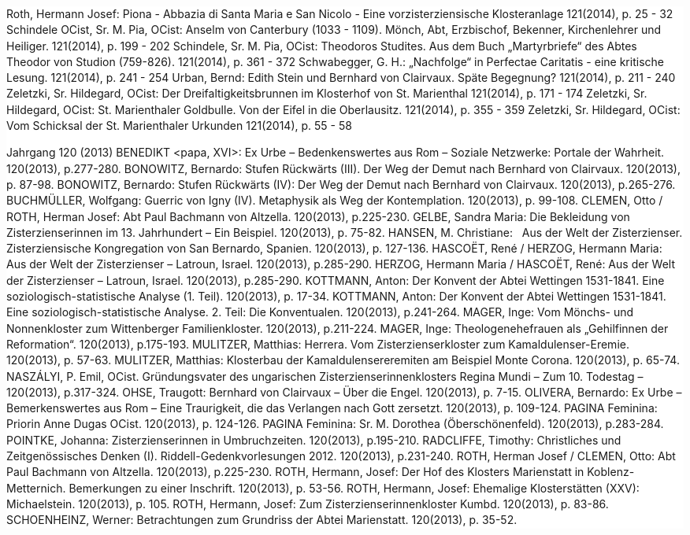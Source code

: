 Roth, Hermann Josef: Piona - Abbazia di Santa Maria e San Nicolo - Eine vorzisterziensische Klosteranlage 121(2014), p. 25 - 32
Schindele OCist, Sr. M. Pia, OCist: Anselm von Canterbury (1033 - 1109). Mönch, Abt, Erzbischof, Bekenner, Kirchenlehrer und Heiliger. 121(2014), p. 199 - 202
Schindele, Sr. M. Pia, OCist: Theodoros Studites. Aus dem Buch „Martyrbriefe“ des Abtes Theodor von Studion (759-826). 121(2014), p. 361 - 372
Schwabegger, G. H.: „Nachfolge“ in Perfectae Caritatis - eine kritische Lesung. 121(2014), p. 241 - 254
Urban, Bernd: Edith Stein und Bernhard von Clairvaux. Späte Begegnung? 121(2014), p. 211 - 240
Zeletzki, Sr. Hildegard, OCist: Der Dreifaltigkeitsbrunnen im Klosterhof von St. Marienthal 121(2014), p. 171 - 174
Zeletzki, Sr. Hildegard, OCist: St. Marienthaler Goldbulle. Von der Eifel in die Oberlausitz. 121(2014), p. 355 - 359
Zeletzki, Sr. Hildegard, OCist: Vom Schicksal der St. Marienthaler Urkunden 121(2014), p. 55 - 58

Jahrgang 120 (2013)
BENEDIKT <papa, XVI>: Ex Urbe – Bedenkenswertes aus Rom – Soziale Netzwerke:  Portale der Wahrheit. 120(2013), p.277-280.
BONOWITZ, Bernardo:  Stufen Rückwärts (III). Der Weg der Demut nach Bernhard von Clairvaux. 120(2013), p. 87-98.
BONOWITZ, Bernardo: Stufen Rückwärts (IV):  Der Weg der Demut nach Bernhard von Clairvaux. 120(2013), p.265-276.
BUCHMÜLLER, Wolfgang:  Guerric von Igny (IV). Metaphysik als Weg der Kontemplation. 120(2013), p. 99-108.
CLEMEN, Otto / ROTH, Herman Josef:  Abt Paul Bachmann von Altzella. 120(2013), p.225-230.
GELBE, Sandra Maria:  Die Bekleidung von Zisterzienserinnen im 13. Jahrhundert – Ein Beispiel. 120(2013), p. 75-82.
HANSEN, M. Christiane:   Aus der Welt der Zisterzienser. Zisterziensische Kongregation von San Bernardo, Spanien. 120(2013), p. 127-136.
HASCOËT, René / HERZOG, Hermann Maria: Aus der Welt der Zisterzienser – Latroun, Israel. 120(2013), p.285-290.
HERZOG, Hermann Maria / HASCOËT, René: Aus der Welt der Zisterzienser – Latroun, Israel. 120(2013), p.285-290.
KOTTMANN, Anton:  Der Konvent der Abtei Wettingen 1531-1841. Eine soziologisch-statistische Analyse (1. Teil). 120(2013), p. 17-34.
KOTTMANN, Anton: Der Konvent der Abtei Wettingen 1531-1841. Eine soziologisch-statistische Analyse. 2. Teil:  Die Konventualen. 120(2013), p.241-264.
MAGER, Inge:  Vom Mönchs- und Nonnenkloster zum Wittenberger Familienkloster. 120(2013), p.211-224.
MAGER, Inge: Theologenehefrauen als „Gehilfinnen der Reformation“. 120(2013), p.175-193.
MULITZER, Matthias:  Herrera. Vom Zisterzienserkloster zum Kamaldulenser-Eremie. 120(2013), p. 57-63.
MULITZER, Matthias:  Klosterbau der Kamaldulensereremiten am Beispiel Monte Corona. 120(2013), p. 65-74.
NASZÁLYI, P. Emil, OCist. Gründungsvater des ungarischen Zisterzienserinnenklosters Regina Mundi – Zum 10. Todestag – 120(2013), p.317-324.
OHSE, Traugott:  Bernhard von Clairvaux – Über die Engel. 120(2013), p. 7-15.
OLIVERA, Bernardo:  Ex Urbe – Bemerkenswertes aus Rom – Eine Traurigkeit, die das Verlangen nach Gott zersetzt. 120(2013), p. 109-124.
PAGINA Feminina:  Priorin Anne Dugas OCist. 120(2013), p. 124-126.
PAGINA Feminina:  Sr. M. Dorothea (Öberschönenfeld). 120(2013), p.283-284.
POINTKE, Johanna:  Zisterzienserinnen in Umbruchzeiten. 120(2013), p.195-210.
RADCLIFFE, Timothy: Christliches und Zeitgenössisches Denken (I). Riddell-Gedenkvorlesungen 2012. 120(2013), p.231-240.
ROTH, Herman Josef / CLEMEN, Otto:  Abt Paul Bachmann von Altzella. 120(2013), p.225-230.
ROTH, Hermann, Josef:  Der Hof des Klosters Marienstatt in Koblenz-Metternich. Bemerkungen zu einer Inschrift. 120(2013), p. 53-56.
ROTH, Hermann, Josef:  Ehemalige Klosterstätten (XXV):  Michaelstein. 120(2013), p. 105.
ROTH, Hermann, Josef:  Zum Zisterzienserinnenkloster Kumbd. 120(2013), p. 83-86.
SCHOENHEINZ, Werner:  Betrachtungen zum Grundriss der Abtei Marienstatt. 120(2013), p. 35-52.
